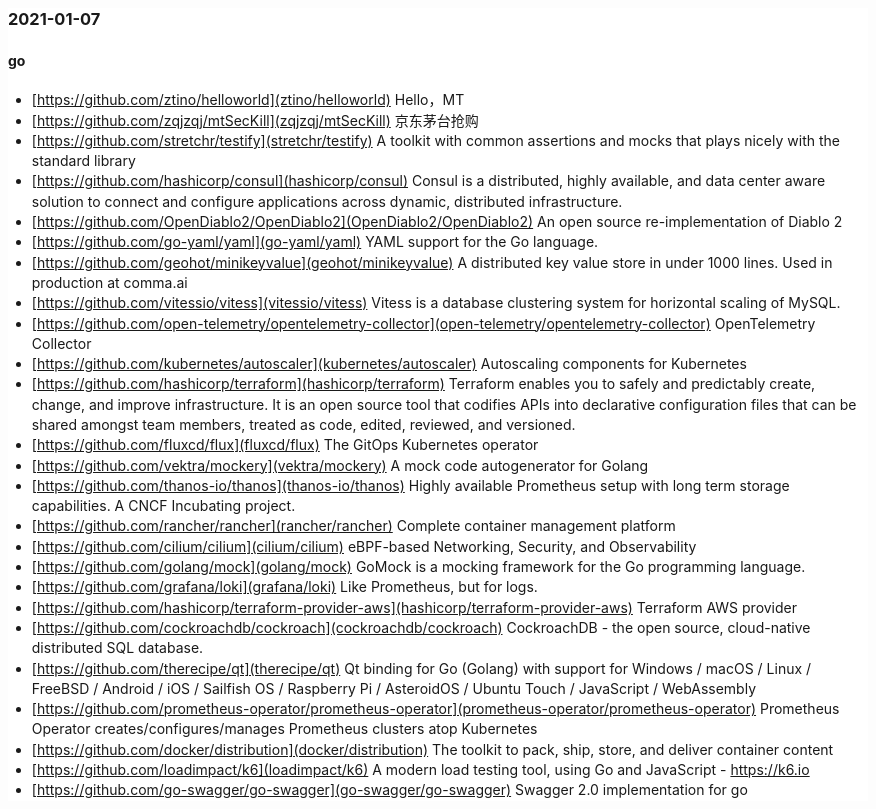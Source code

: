 ### 2021-01-07

#### go
* [https://github.com/ztino/helloworld](ztino/helloworld) Hello，MT
* [https://github.com/zqjzqj/mtSecKill](zqjzqj/mtSecKill) 京东茅台抢购
* [https://github.com/stretchr/testify](stretchr/testify) A toolkit with common assertions and mocks that plays nicely with the standard library
* [https://github.com/hashicorp/consul](hashicorp/consul) Consul is a distributed, highly available, and data center aware solution to connect and configure applications across dynamic, distributed infrastructure.
* [https://github.com/OpenDiablo2/OpenDiablo2](OpenDiablo2/OpenDiablo2) An open source re-implementation of Diablo 2
* [https://github.com/go-yaml/yaml](go-yaml/yaml) YAML support for the Go language.
* [https://github.com/geohot/minikeyvalue](geohot/minikeyvalue) A distributed key value store in under 1000 lines. Used in production at comma.ai
* [https://github.com/vitessio/vitess](vitessio/vitess) Vitess is a database clustering system for horizontal scaling of MySQL.
* [https://github.com/open-telemetry/opentelemetry-collector](open-telemetry/opentelemetry-collector) OpenTelemetry Collector
* [https://github.com/kubernetes/autoscaler](kubernetes/autoscaler) Autoscaling components for Kubernetes
* [https://github.com/hashicorp/terraform](hashicorp/terraform) Terraform enables you to safely and predictably create, change, and improve infrastructure. It is an open source tool that codifies APIs into declarative configuration files that can be shared amongst team members, treated as code, edited, reviewed, and versioned.
* [https://github.com/fluxcd/flux](fluxcd/flux) The GitOps Kubernetes operator
* [https://github.com/vektra/mockery](vektra/mockery) A mock code autogenerator for Golang
* [https://github.com/thanos-io/thanos](thanos-io/thanos) Highly available Prometheus setup with long term storage capabilities. A CNCF Incubating project.
* [https://github.com/rancher/rancher](rancher/rancher) Complete container management platform
* [https://github.com/cilium/cilium](cilium/cilium) eBPF-based Networking, Security, and Observability
* [https://github.com/golang/mock](golang/mock) GoMock is a mocking framework for the Go programming language.
* [https://github.com/grafana/loki](grafana/loki) Like Prometheus, but for logs.
* [https://github.com/hashicorp/terraform-provider-aws](hashicorp/terraform-provider-aws) Terraform AWS provider
* [https://github.com/cockroachdb/cockroach](cockroachdb/cockroach) CockroachDB - the open source, cloud-native distributed SQL database.
* [https://github.com/therecipe/qt](therecipe/qt) Qt binding for Go (Golang) with support for Windows / macOS / Linux / FreeBSD / Android / iOS / Sailfish OS / Raspberry Pi / AsteroidOS / Ubuntu Touch / JavaScript / WebAssembly
* [https://github.com/prometheus-operator/prometheus-operator](prometheus-operator/prometheus-operator) Prometheus Operator creates/configures/manages Prometheus clusters atop Kubernetes
* [https://github.com/docker/distribution](docker/distribution) The toolkit to pack, ship, store, and deliver container content
* [https://github.com/loadimpact/k6](loadimpact/k6) A modern load testing tool, using Go and JavaScript - https://k6.io
* [https://github.com/go-swagger/go-swagger](go-swagger/go-swagger) Swagger 2.0 implementation for go

